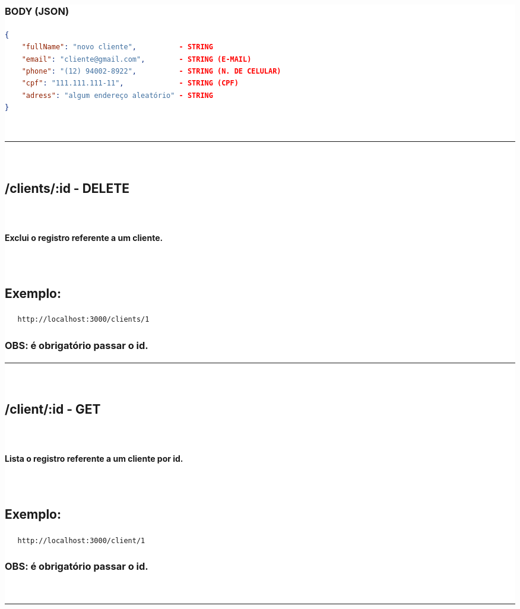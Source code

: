 ### BODY (JSON)

```json
{
	"fullName": "novo cliente",          - STRING
	"email": "cliente@gmail.com",        - STRING (E-MAIL)
	"phone": "(12) 94002-8922",          - STRING (N. DE CELULAR)
	"cpf": "111.111.111-11",             - STRING (CPF)
	"adress": "algum endereço aleatório" - STRING
}
```

<br>

---

<br>

## /clients/:id - DELETE 

<br>

#### Exclui o registro referente a um cliente.

<br>

## Exemplo:

```
   http://localhost:3000/clients/1
```

### OBS: é obrigatório passar o id.

---

<br>

## /client/:id - GET 

<br>

#### Lista o registro referente a um cliente por id.

<br>

## Exemplo:

```
   http://localhost:3000/client/1
```
### OBS: é obrigatório passar o id.

<br>

---